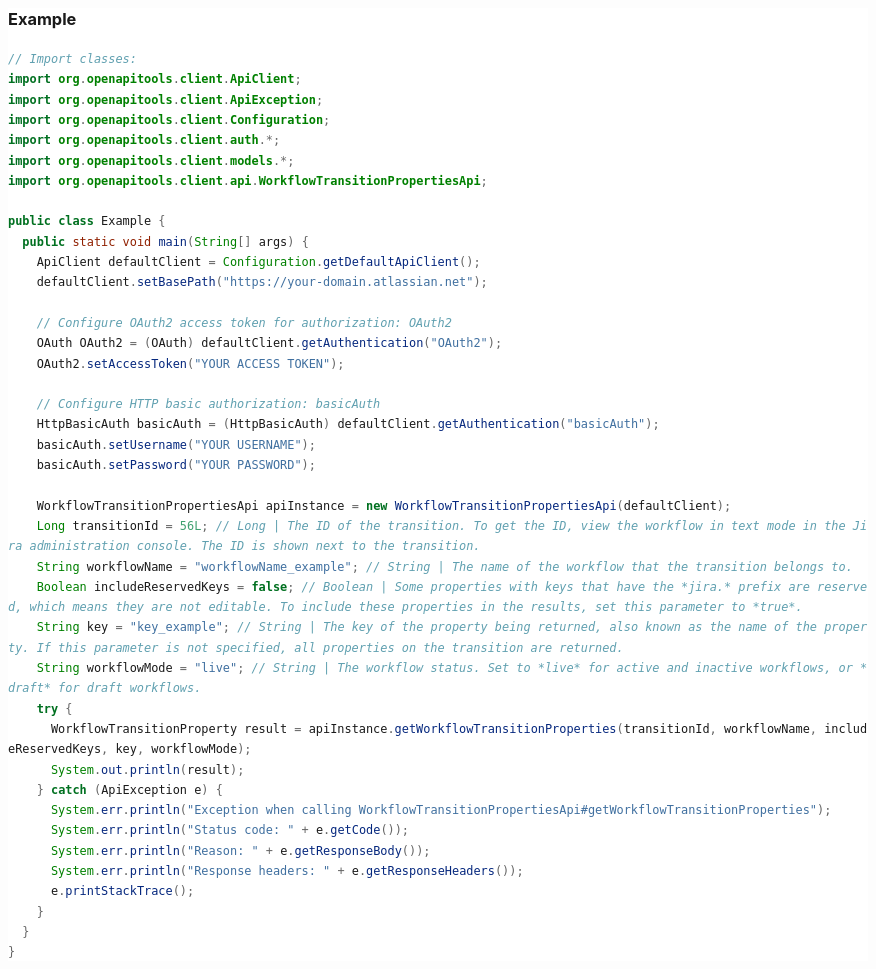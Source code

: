### Example
```java
// Import classes:
import org.openapitools.client.ApiClient;
import org.openapitools.client.ApiException;
import org.openapitools.client.Configuration;
import org.openapitools.client.auth.*;
import org.openapitools.client.models.*;
import org.openapitools.client.api.WorkflowTransitionPropertiesApi;

public class Example {
  public static void main(String[] args) {
    ApiClient defaultClient = Configuration.getDefaultApiClient();
    defaultClient.setBasePath("https://your-domain.atlassian.net");
    
    // Configure OAuth2 access token for authorization: OAuth2
    OAuth OAuth2 = (OAuth) defaultClient.getAuthentication("OAuth2");
    OAuth2.setAccessToken("YOUR ACCESS TOKEN");

    // Configure HTTP basic authorization: basicAuth
    HttpBasicAuth basicAuth = (HttpBasicAuth) defaultClient.getAuthentication("basicAuth");
    basicAuth.setUsername("YOUR USERNAME");
    basicAuth.setPassword("YOUR PASSWORD");

    WorkflowTransitionPropertiesApi apiInstance = new WorkflowTransitionPropertiesApi(defaultClient);
    Long transitionId = 56L; // Long | The ID of the transition. To get the ID, view the workflow in text mode in the Jira administration console. The ID is shown next to the transition.
    String workflowName = "workflowName_example"; // String | The name of the workflow that the transition belongs to.
    Boolean includeReservedKeys = false; // Boolean | Some properties with keys that have the *jira.* prefix are reserved, which means they are not editable. To include these properties in the results, set this parameter to *true*.
    String key = "key_example"; // String | The key of the property being returned, also known as the name of the property. If this parameter is not specified, all properties on the transition are returned.
    String workflowMode = "live"; // String | The workflow status. Set to *live* for active and inactive workflows, or *draft* for draft workflows.
    try {
      WorkflowTransitionProperty result = apiInstance.getWorkflowTransitionProperties(transitionId, workflowName, includeReservedKeys, key, workflowMode);
      System.out.println(result);
    } catch (ApiException e) {
      System.err.println("Exception when calling WorkflowTransitionPropertiesApi#getWorkflowTransitionProperties");
      System.err.println("Status code: " + e.getCode());
      System.err.println("Reason: " + e.getResponseBody());
      System.err.println("Response headers: " + e.getResponseHeaders());
      e.printStackTrace();
    }
  }
}
```
